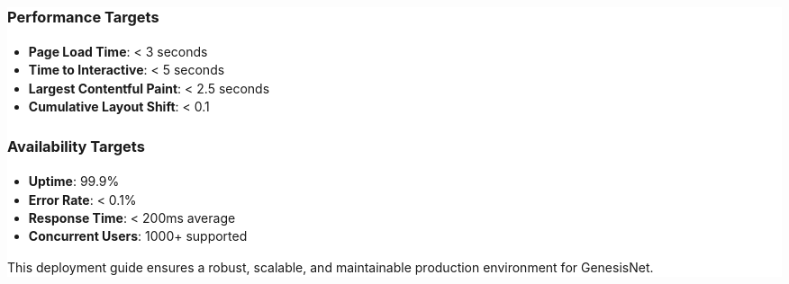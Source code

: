 ### Performance Targets
- **Page Load Time**: < 3 seconds
- **Time to Interactive**: < 5 seconds
- **Largest Contentful Paint**: < 2.5 seconds
- **Cumulative Layout Shift**: < 0.1

### Availability Targets
- **Uptime**: 99.9%
- **Error Rate**: < 0.1%
- **Response Time**: < 200ms average
- **Concurrent Users**: 1000+ supported

This deployment guide ensures a robust, scalable, and maintainable production environment for GenesisNet.
